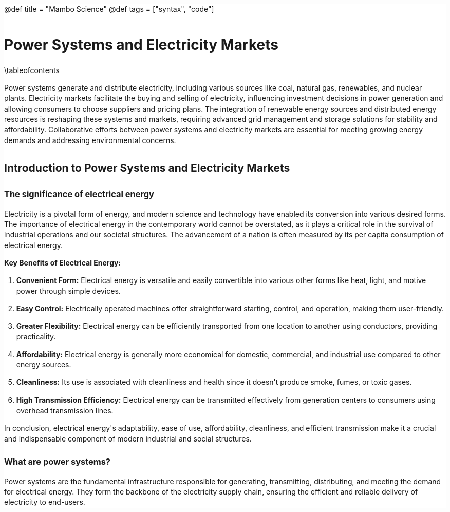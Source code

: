 @def title = "Mambo Science"
@def tags = ["syntax", "code"]

# Power Systems and Electricity Markets

\tableofcontents 

Power systems generate and distribute electricity, including various sources like coal, natural gas, renewables, and nuclear plants. Electricity markets facilitate the buying and selling of electricity, influencing investment decisions in power generation and allowing consumers to choose suppliers and pricing plans. The integration of renewable energy sources and distributed energy resources is reshaping these systems and markets, requiring advanced grid management and storage solutions for stability and affordability. Collaborative efforts between power systems and electricity markets are essential for meeting growing energy demands and addressing environmental concerns.

##  Introduction to Power Systems and Electricity Markets

### The significance of electrical energy

Electricity is a pivotal form of energy, and modern science and technology have enabled its conversion into various desired forms. The importance of electrical energy in the contemporary world cannot be overstated, as it plays a critical role in the survival of industrial operations and our societal structures. The advancement of a nation is often measured by its per capita consumption of electrical energy.

**Key Benefits of Electrical Energy:**

1. **Convenient Form:** Electrical energy is versatile and easily convertible into various other forms like heat, light, and motive power through simple devices.

2. **Easy Control:** Electrically operated machines offer straightforward starting, control, and operation, making them user-friendly.

3. **Greater Flexibility:** Electrical energy can be efficiently transported from one location to another using conductors, providing practicality.

4. **Affordability:** Electrical energy is generally more economical for domestic, commercial, and industrial use compared to other energy sources.

5. **Cleanliness:** Its use is associated with cleanliness and health since it doesn't produce smoke, fumes, or toxic gases.

6. **High Transmission Efficiency:** Electrical energy can be transmitted effectively from generation centers to consumers using overhead transmission lines.

In conclusion, electrical energy's adaptability, ease of use, affordability, cleanliness, and efficient transmission make it a crucial and indispensable component of modern industrial and social structures.

### What are power systems?

Power systems are the fundamental infrastructure responsible for generating, transmitting, distributing, and meeting the demand for electrical energy. They form the backbone of the electricity supply chain, ensuring the efficient and reliable delivery of electricity to end-users.


[^1]: Wood Allen, J Bruce, F Wollenberg, and Sheblé Gerald B. 2014. Power Generation Operation and Control Third ed. Hoboken New Jersey: Wiley-Interscience.
[^1]: this is the text for the first footnote, you can style all this looking at `.fndef` elements; note that the whole footnote definition is _expected to be on the same line_.
[^blah]: and this is a longer footnote with some blah from veggie ipsum: turnip greens yarrow ricebean rutabaga endive cauliflower sea lettuce kohlrabi amaranth water spinach avocado daikon napa cabbage asparagus winter purslane kale. Celery potato scallion desert raisin horseradish spinach carrot soko.